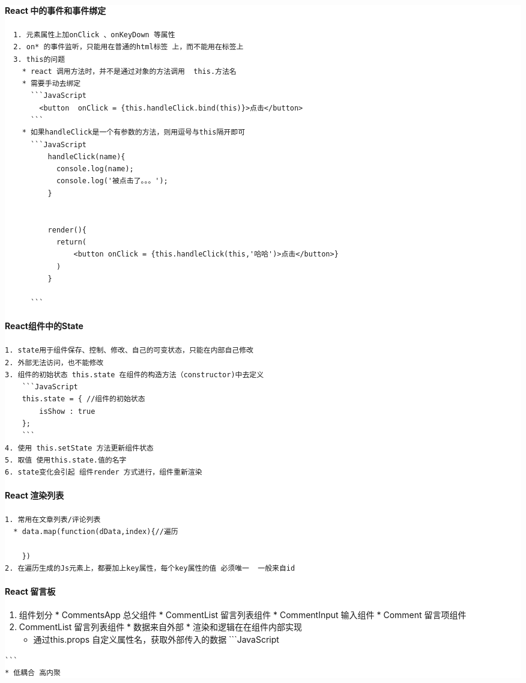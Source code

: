 #### React 中的事件和事件绑定
      1. 元素属性上加onClick 、onKeyDown 等属性
      2. on* 的事件监听，只能用在普通的html标签 上，而不能用在标签上
      3. this的问题
        * react 调用方法时，并不是通过对象的方法调用  this.方法名
        * 需要手动去绑定
          ```JavaScript
            <button  onClick = {this.handleClick.bind(this)}>点击</button>
          ```
        * 如果handleClick是一个有参数的方法，则用逗号与this隔开即可
          ```JavaScript
              handleClick(name){
                console.log(name);
                console.log('被点击了。。。');
              }


              render(){
                return(
                    <button onClick = {this.handleClick(this,'哈哈')>点击</button>}
                )
              }

          ```




#### React组件中的State
    1. state用于组件保存、控制、修改、自己的可变状态，只能在内部自己修改
    2. 外部无法访问，也不能修改
    3. 组件的初始状态 this.state 在组件的构造方法（constructor)中去定义
        ```JavaScript
        this.state = { //组件的初始状态
            isShow : true
        };
        ```
    4. 使用 this.setState 方法更新组件状态
    5. 取值 使用this.state.值的名字
    6. state变化会引起 组件render 方式进行，组件重新渲染


#### React 渲染列表
    1. 常用在文章列表/评论列表
      * data.map(function(dData,index){//遍历

        })
    2. 在遍历生成的Js元素上，都要加上key属性，每个key属性的值 必须唯一  一般来自id





#### React 留言板
  1. 组件划分
    * CommentsApp  总父组件
    * CommentList  留言列表组件
    * CommentInput 输入组件
    * Comment 留言项组件
  2. CommentList 留言列表组件
    * 数据来自外部
    * 渲染和逻辑在在组件内部实现
      * 通过this.props 自定义属性名，获取外部传入的数据
    ```JavaScript
      <CommentList data={msgData} />
    ```
    * 低耦合 高内聚
